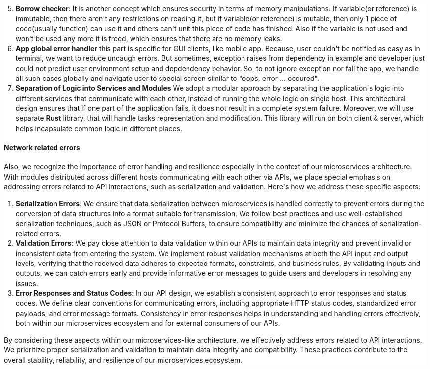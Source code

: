 5. **Borrow checker**: It is another concept which ensures security in terms of memory
   manipulations. If variable(or reference) is immutable, then there aren't any
   restrictions on reading it, but if variable(or reference) is mutable, then
   only 1 piece of code(usually function) can use it and others can't unit this
   piece of code has finished. Also if the variable is not used and won't be
   used any more it is freed, which ensures that there are no memory leaks.
6. **App global error handler** this part is specific for GUI clients, like mobile
   app. Because, user couldn't be notified as easy as in terminal, we want to reduce
   uncaugh errors. But sometimes, exception raises from dependency in example and
   developer just could not predict user environment setup and depdendency behavior.
   So, to not ignore exception nor fall the app, we handle all such cases globally
   and navigate user to special screen similar to "oops, error ... occured".
7. **Separation of Logic into Services and Modules**
    We adopt a modular approach by separating the application's logic into different services that communicate with each other, instead of running the whole logic on single host. This architectural design ensures that if one part of the application fails, it does not result in a complete system failure.
    Moreover, we will use separate **Rust** library, that will handle tasks representation and modification. This library will run on both client & server, which helps incapsulate common logic in different places. 

#### Network related errors

Also, we recognize the importance of error handling and resilience especially in
the context of our microservices architecture. With modules distributed across
different hosts communicating with each other via APIs, we place special
emphasis on addressing errors related to API interactions, such as serialization
and validation. Here's how we address these specific aspects:

1. **Serialization Errors**: We ensure that data serialization between microservices
   is handled correctly to prevent errors during the conversion of data
   structures into a format suitable for transmission. We follow best practices
   and use well-established serialization techniques, such as JSON or Protocol
   Buffers, to ensure compatibility and minimize the chances of
   serialization-related errors.
2. **Validation Errors**: We pay close attention to data validation within our APIs
   to maintain data integrity and prevent invalid or inconsistent data from
   entering the system. We implement robust validation mechanisms at both the
   API input and output levels, verifying that the received data adheres to
   expected formats, constraints, and business rules. By validating inputs and
   outputs, we can catch errors early and provide informative error messages to
   guide users and developers in resolving any issues.
3. **Error Responses and Status Codes**: In our API design, we establish a
   consistent approach to error responses and status codes. We define clear
   conventions for communicating errors, including appropriate HTTP status
   codes, standardized error payloads, and error message formats. Consistency in
   error responses helps in understanding and handling errors effectively, both
   within our microservices ecosystem and for external consumers of our APIs.

By considering these aspects within our microservices-like architecture, we
effectively address errors related to API interactions. We prioritize proper
serialization and validation to maintain data integrity and compatibility. These
practices contribute to the overall stability, reliability, and resilience of
our microservices ecosystem.
